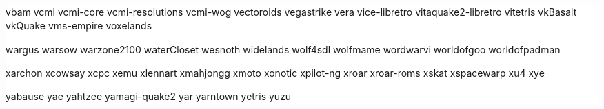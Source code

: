vbam
vcmi
vcmi-core
vcmi-resolutions
vcmi-wog
vectoroids
vegastrike
vera
vice-libretro
vitaquake2-libretro
vitetris
vkBasalt
vkQuake
vms-empire
voxelands

wargus
warsow
warzone2100
waterCloset
wesnoth
widelands
wolf4sdl
wolfmame
wordwarvi
worldofgoo
worldofpadman

xarchon
xcowsay
xcpc
xemu
xlennart
xmahjongg
xmoto
xonotic
xpilot-ng
xroar
xroar-roms
xskat
xspacewarp
xu4
xye

yabause
yae
yahtzee
yamagi-quake2
yar
yarntown
yetris
yuzu
